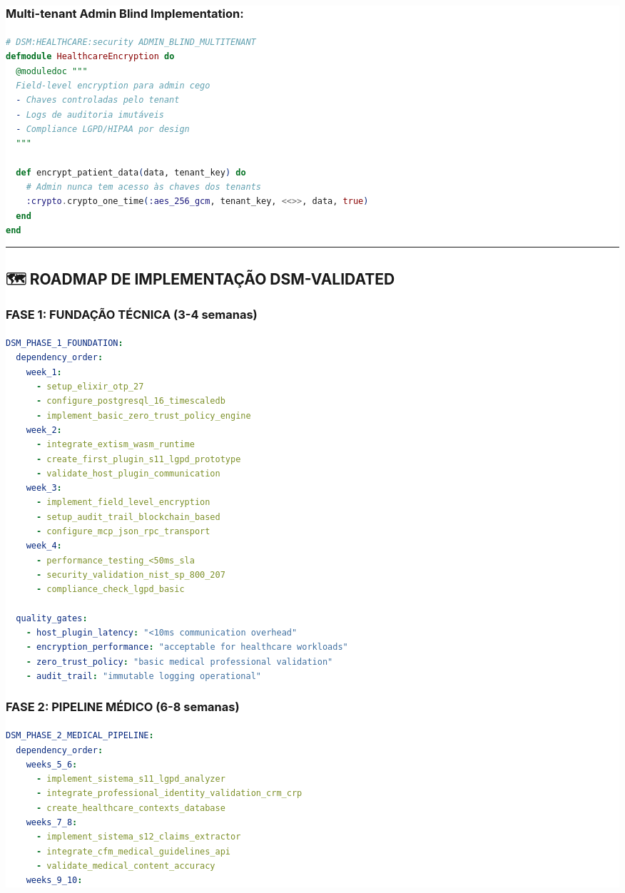 ### **Multi-tenant Admin Blind Implementation:**
```elixir
# DSM:HEALTHCARE:security ADMIN_BLIND_MULTITENANT
defmodule HealthcareEncryption do
  @moduledoc """
  Field-level encryption para admin cego
  - Chaves controladas pelo tenant
  - Logs de auditoria imutáveis
  - Compliance LGPD/HIPAA por design
  """

  def encrypt_patient_data(data, tenant_key) do
    # Admin nunca tem acesso às chaves dos tenants
    :crypto.crypto_one_time(:aes_256_gcm, tenant_key, <<>>, data, true)
  end
end
```

---

## **🗺️ ROADMAP DE IMPLEMENTAÇÃO DSM-VALIDATED**

### **FASE 1: FUNDAÇÃO TÉCNICA (3-4 semanas)**
```yaml
DSM_PHASE_1_FOUNDATION:
  dependency_order:
    week_1:
      - setup_elixir_otp_27
      - configure_postgresql_16_timescaledb
      - implement_basic_zero_trust_policy_engine
    week_2:
      - integrate_extism_wasm_runtime
      - create_first_plugin_s11_lgpd_prototype
      - validate_host_plugin_communication
    week_3:
      - implement_field_level_encryption
      - setup_audit_trail_blockchain_based
      - configure_mcp_json_rpc_transport
    week_4:
      - performance_testing_<50ms_sla
      - security_validation_nist_sp_800_207
      - compliance_check_lgpd_basic

  quality_gates:
    - host_plugin_latency: "<10ms communication overhead"
    - encryption_performance: "acceptable for healthcare workloads"
    - zero_trust_policy: "basic medical professional validation"
    - audit_trail: "immutable logging operational"
```

### **FASE 2: PIPELINE MÉDICO (6-8 semanas)**
```yaml
DSM_PHASE_2_MEDICAL_PIPELINE:
  dependency_order:
    weeks_5_6:
      - implement_sistema_s11_lgpd_analyzer
      - integrate_professional_identity_validation_crm_crp
      - create_healthcare_contexts_database
    weeks_7_8:
      - implement_sistema_s12_claims_extractor
      - integrate_cfm_medical_guidelines_api
      - validate_medical_content_accuracy
    weeks_9_10:
```